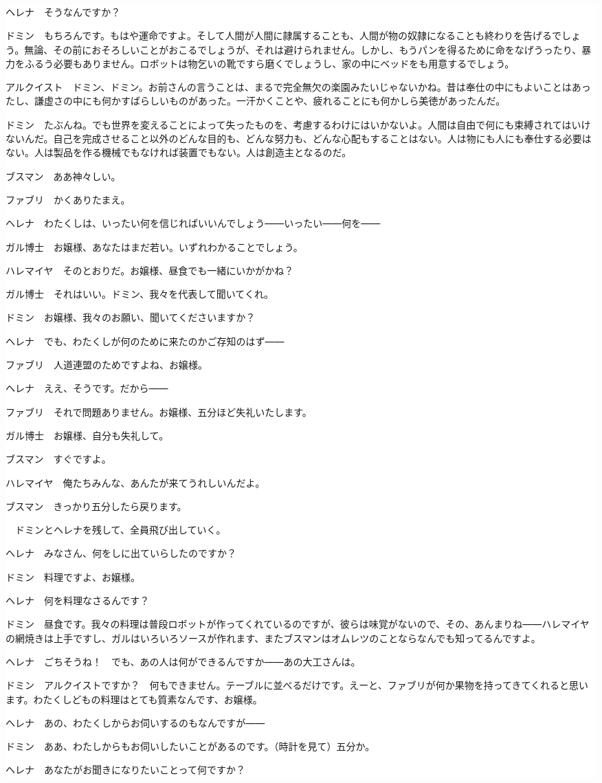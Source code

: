 ヘレナ　そうなんですか？

ドミン　もちろんです。もはや運命ですよ。そして人間が人間に隷属することも、人間が物の奴隷になることも終わりを告げるでしょう。無論、その前におそろしいことがおこるでしょうが、それは避けられません。しかし、もうパンを得るために命をなげうったり、暴力をふるう必要もありません。ロボットは物乞いの靴ですら磨くでしょうし、家の中にベッドをも用意するでしょう。

アルクイスト　ドミン、ドミン。お前さんの言うことは、まるで完全無欠の楽園みたいじゃないかね。昔は奉仕の中にもよいことはあったし、謙虚さの中にも何かすばらしいものがあった。一汗かくことや、疲れることにも何かしら美徳があったんだ。

ドミン　たぶんね。でも世界を変えることによって失ったものを、考慮するわけにはいかないよ。人間は自由で何にも束縛されてはいけないんだ。自己を完成させること以外のどんな目的も、どんな努力も、どんな心配もすることはない。人は物にも人にも奉仕する必要はない。人は製品を作る機械でもなければ装置でもない。人は創造主となるのだ。

ブスマン　ああ神々しい。

ファブリ　かくありたまえ。

ヘレナ　わたくしは、いったい何を信じればいいんでしょう――いったい――何を――

ガル博士　お嬢様、あなたはまだ若い。いずれわかることでしょう。

ハレマイヤ　そのとおりだ。お嬢様、昼食でも一緒にいかがかね？

ガル博士　それはいい。ドミン、我々を代表して聞いてくれ。

ドミン　お嬢様、我々のお願い、聞いてくださいますか？

ヘレナ　でも、わたくしが何のために来たのかご存知のはず――

ファブリ　人道連盟のためですよね、お嬢様。

ヘレナ　ええ、そうです。だから――

ファブリ　それで問題ありません。お嬢様、五分ほど失礼いたします。

ガル博士　お嬢様、自分も失礼して。

ブスマン　すぐですよ。

ハレマイヤ　俺たちみんな、あんたが来てうれしいんだよ。

ブスマン　きっかり五分したら戻ります。



　ドミンとヘレナを残して、全員飛び出していく。



ヘレナ　みなさん、何をしに出ていらしたのですか？

ドミン　料理ですよ、お嬢様。

ヘレナ　何を料理なさるんです？

ドミン　昼食です。我々の料理は普段ロボットが作ってくれているのですが、彼らは味覚がないので、その、あんまりね――ハレマイヤの網焼きは上手ですし、ガルはいろいろソースが作れます、またブスマンはオムレツのことならなんでも知ってるんですよ。

ヘレナ　ごちそうね！　でも、あの人は何ができるんですか――あの大工さんは。

ドミン　アルクイストですか？　何もできません。テーブルに並べるだけです。えーと、ファブリが何か果物を持ってきてくれると思います。わたくしどもの料理はとても質素なんです、お嬢様。

ヘレナ　あの、わたくしからお伺いするのもなんですが――

ドミン　ああ、わたしからもお伺いしたいことがあるのです。（時計を見て）五分か。

ヘレナ　あなたがお聞きになりたいことって何ですか？

